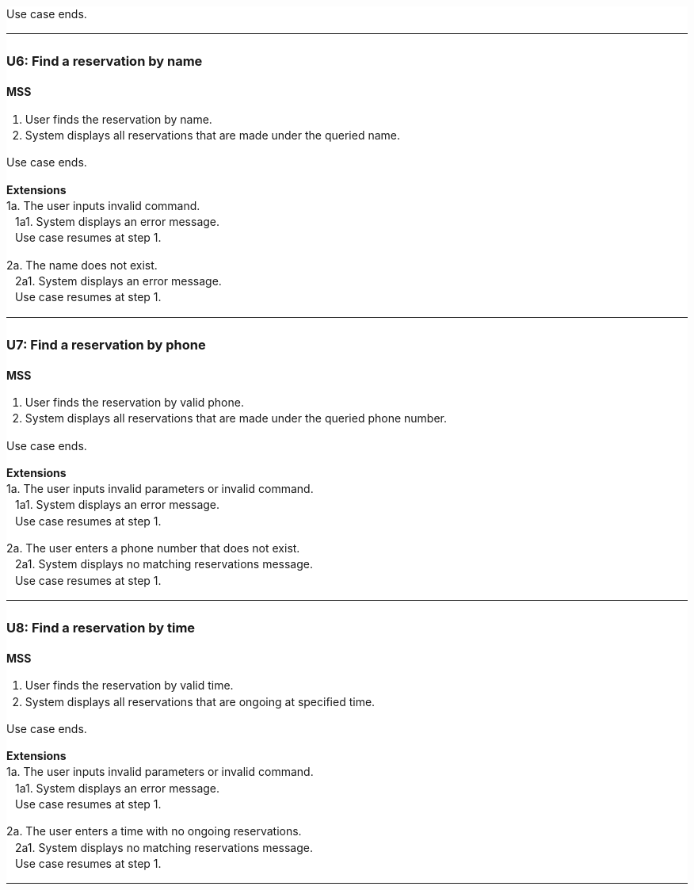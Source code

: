 Use case ends.

---
### **U6: Find a reservation by name**

**MSS**
1. User finds the reservation by name.
2. System displays all reservations that are made under the queried name.

Use case ends.

**Extensions** <br>
1a. The user inputs invalid command. <br>
&ensp; 1a1. System displays an error message. <br>
&ensp; Use case resumes at step 1.

2a. The name does not exist. <br>
&ensp; 2a1. System displays an error message. <br>
&ensp; Use case resumes at step 1.

---
### **U7: Find a reservation by phone**

**MSS**
1. User finds the reservation by valid phone.
2. System displays all reservations that are made under the queried phone number.

Use case ends.

**Extensions** <br>
1a. The user inputs invalid parameters or invalid command. <br>
&ensp; 1a1. System displays an error message. <br>
&ensp; Use case resumes at step 1.

2a. The user enters a phone number that does not exist. <br>
&ensp; 2a1. System displays no matching reservations message. <br>
&ensp; Use case resumes at step 1.

---
### **U8: Find a reservation by time**

**MSS**
1. User finds the reservation by valid time.
2. System displays all reservations that are ongoing at specified time.

Use case ends.

**Extensions** <br>
1a. The user inputs invalid parameters or invalid command. <br>
&ensp; 1a1. System displays an error message. <br>
&ensp; Use case resumes at step 1.

2a. The user enters a time with no ongoing reservations. <br>
&ensp; 2a1. System displays no matching reservations message. <br>
&ensp; Use case resumes at step 1.

---